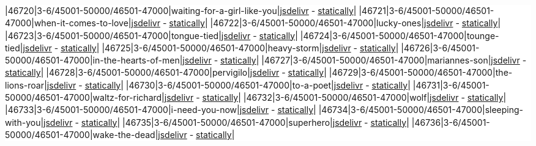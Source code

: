 |46720|3-6/45001-50000/46501-47000|waiting-for-a-girl-like-you|[jsdelivr](https://cdn.jsdelivr.net/gh/dbchord/png-old-c-600x600_3-6/45001-50000/46501-47000/waiting-for-a-girl-like-you.png) - [statically](https://cdn.statically.io/gh/dbchord/png-old-c-600x600_3-6/img/45001-50000/46501-47000/waiting-for-a-girl-like-you.png)|
|46721|3-6/45001-50000/46501-47000|when-it-comes-to-love|[jsdelivr](https://cdn.jsdelivr.net/gh/dbchord/png-old-c-600x600_3-6/45001-50000/46501-47000/when-it-comes-to-love.png) - [statically](https://cdn.statically.io/gh/dbchord/png-old-c-600x600_3-6/img/45001-50000/46501-47000/when-it-comes-to-love.png)|
|46722|3-6/45001-50000/46501-47000|lucky-ones|[jsdelivr](https://cdn.jsdelivr.net/gh/dbchord/png-old-c-600x600_3-6/45001-50000/46501-47000/lucky-ones.png) - [statically](https://cdn.statically.io/gh/dbchord/png-old-c-600x600_3-6/img/45001-50000/46501-47000/lucky-ones.png)|
|46723|3-6/45001-50000/46501-47000|tongue-tied|[jsdelivr](https://cdn.jsdelivr.net/gh/dbchord/png-old-c-600x600_3-6/45001-50000/46501-47000/tongue-tied.png) - [statically](https://cdn.statically.io/gh/dbchord/png-old-c-600x600_3-6/img/45001-50000/46501-47000/tongue-tied.png)|
|46724|3-6/45001-50000/46501-47000|tounge-tied|[jsdelivr](https://cdn.jsdelivr.net/gh/dbchord/png-old-c-600x600_3-6/45001-50000/46501-47000/tounge-tied.png) - [statically](https://cdn.statically.io/gh/dbchord/png-old-c-600x600_3-6/img/45001-50000/46501-47000/tounge-tied.png)|
|46725|3-6/45001-50000/46501-47000|heavy-storm|[jsdelivr](https://cdn.jsdelivr.net/gh/dbchord/png-old-c-600x600_3-6/45001-50000/46501-47000/heavy-storm.png) - [statically](https://cdn.statically.io/gh/dbchord/png-old-c-600x600_3-6/img/45001-50000/46501-47000/heavy-storm.png)|
|46726|3-6/45001-50000/46501-47000|in-the-hearts-of-men|[jsdelivr](https://cdn.jsdelivr.net/gh/dbchord/png-old-c-600x600_3-6/45001-50000/46501-47000/in-the-hearts-of-men.png) - [statically](https://cdn.statically.io/gh/dbchord/png-old-c-600x600_3-6/img/45001-50000/46501-47000/in-the-hearts-of-men.png)|
|46727|3-6/45001-50000/46501-47000|mariannes-son|[jsdelivr](https://cdn.jsdelivr.net/gh/dbchord/png-old-c-600x600_3-6/45001-50000/46501-47000/mariannes-son.png) - [statically](https://cdn.statically.io/gh/dbchord/png-old-c-600x600_3-6/img/45001-50000/46501-47000/mariannes-son.png)|
|46728|3-6/45001-50000/46501-47000|pervigilo|[jsdelivr](https://cdn.jsdelivr.net/gh/dbchord/png-old-c-600x600_3-6/45001-50000/46501-47000/pervigilo.png) - [statically](https://cdn.statically.io/gh/dbchord/png-old-c-600x600_3-6/img/45001-50000/46501-47000/pervigilo.png)|
|46729|3-6/45001-50000/46501-47000|the-lions-roar|[jsdelivr](https://cdn.jsdelivr.net/gh/dbchord/png-old-c-600x600_3-6/45001-50000/46501-47000/the-lions-roar.png) - [statically](https://cdn.statically.io/gh/dbchord/png-old-c-600x600_3-6/img/45001-50000/46501-47000/the-lions-roar.png)|
|46730|3-6/45001-50000/46501-47000|to-a-poet|[jsdelivr](https://cdn.jsdelivr.net/gh/dbchord/png-old-c-600x600_3-6/45001-50000/46501-47000/to-a-poet.png) - [statically](https://cdn.statically.io/gh/dbchord/png-old-c-600x600_3-6/img/45001-50000/46501-47000/to-a-poet.png)|
|46731|3-6/45001-50000/46501-47000|waltz-for-richard|[jsdelivr](https://cdn.jsdelivr.net/gh/dbchord/png-old-c-600x600_3-6/45001-50000/46501-47000/waltz-for-richard.png) - [statically](https://cdn.statically.io/gh/dbchord/png-old-c-600x600_3-6/img/45001-50000/46501-47000/waltz-for-richard.png)|
|46732|3-6/45001-50000/46501-47000|wolf|[jsdelivr](https://cdn.jsdelivr.net/gh/dbchord/png-old-c-600x600_3-6/45001-50000/46501-47000/wolf.png) - [statically](https://cdn.statically.io/gh/dbchord/png-old-c-600x600_3-6/img/45001-50000/46501-47000/wolf.png)|
|46733|3-6/45001-50000/46501-47000|i-need-you-now|[jsdelivr](https://cdn.jsdelivr.net/gh/dbchord/png-old-c-600x600_3-6/45001-50000/46501-47000/i-need-you-now.png) - [statically](https://cdn.statically.io/gh/dbchord/png-old-c-600x600_3-6/img/45001-50000/46501-47000/i-need-you-now.png)|
|46734|3-6/45001-50000/46501-47000|sleeping-with-you|[jsdelivr](https://cdn.jsdelivr.net/gh/dbchord/png-old-c-600x600_3-6/45001-50000/46501-47000/sleeping-with-you.png) - [statically](https://cdn.statically.io/gh/dbchord/png-old-c-600x600_3-6/img/45001-50000/46501-47000/sleeping-with-you.png)|
|46735|3-6/45001-50000/46501-47000|superhero|[jsdelivr](https://cdn.jsdelivr.net/gh/dbchord/png-old-c-600x600_3-6/45001-50000/46501-47000/superhero.png) - [statically](https://cdn.statically.io/gh/dbchord/png-old-c-600x600_3-6/img/45001-50000/46501-47000/superhero.png)|
|46736|3-6/45001-50000/46501-47000|wake-the-dead|[jsdelivr](https://cdn.jsdelivr.net/gh/dbchord/png-old-c-600x600_3-6/45001-50000/46501-47000/wake-the-dead.png) - [statically](https://cdn.statically.io/gh/dbchord/png-old-c-600x600_3-6/img/45001-50000/46501-47000/wake-the-dead.png)|
